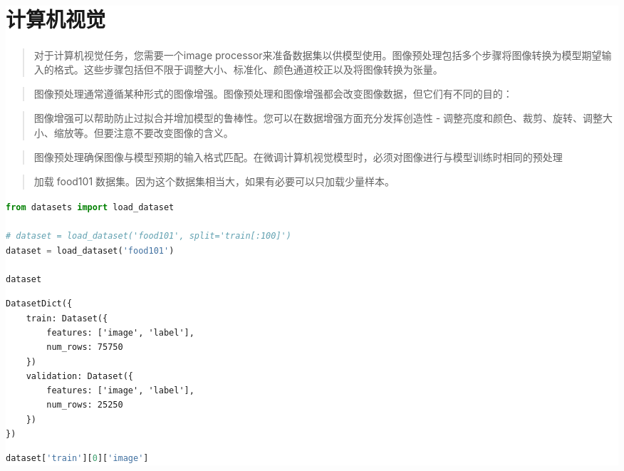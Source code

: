 
# 计算机视觉

> 对于计算机视觉任务，您需要一个image processor来准备数据集以供模型使用。图像预处理包括多个步骤将图像转换为模型期望输入的格式。这些步骤包括但不限于调整大小、标准化、颜色通道校正以及将图像转换为张量。

> 图像预处理通常遵循某种形式的图像增强。图像预处理和图像增强都会改变图像数据，但它们有不同的目的：

> 图像增强可以帮助防止过拟合并增加模型的鲁棒性。您可以在数据增强方面充分发挥创造性 - 调整亮度和颜色、裁剪、旋转、调整大小、缩放等。但要注意不要改变图像的含义。

> 图像预处理确保图像与模型预期的输入格式匹配。在微调计算机视觉模型时，必须对图像进行与模型训练时相同的预处理

> 加载 food101 数据集。因为这个数据集相当大，如果有必要可以只加载少量样本。


```python
from datasets import load_dataset

# dataset = load_dataset('food101', split='train[:100]')
dataset = load_dataset('food101')

dataset
```




    DatasetDict({
        train: Dataset({
            features: ['image', 'label'],
            num_rows: 75750
        })
        validation: Dataset({
            features: ['image', 'label'],
            num_rows: 25250
        })
    })




```python
dataset['train'][0]['image']
```




    